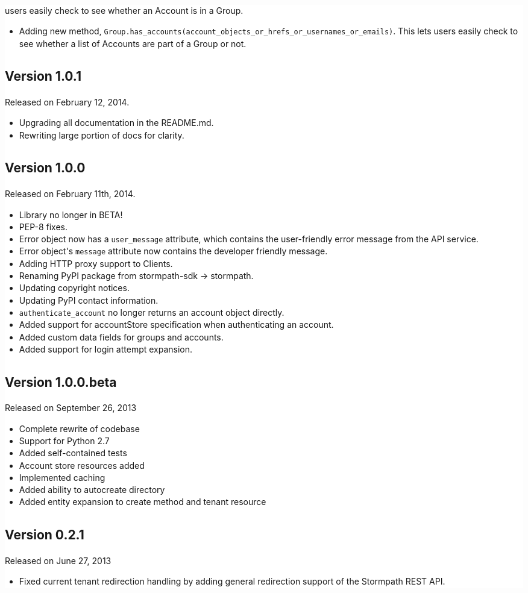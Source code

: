   users easily check to see whether an Account is in a Group.
- Adding new method,
  `Group.has_accounts(account_objects_or_hrefs_or_usernames_or_emails)`. This lets
  users easily check to see whether a list of Accounts are part of a Group or
  not.


Version 1.0.1
-------------

Released on February 12, 2014.

- Upgrading all documentation in the README.md.
- Rewriting large portion of docs for clarity.


Version 1.0.0
-------------

Released on February 11th, 2014.

- Library no longer in BETA!
- PEP-8 fixes.
- Error object now has a `user_message` attribute, which contains the
  user-friendly error message from the API service.
- Error object's `message` attribute now contains the developer friendly
  message.
- Adding HTTP proxy support to Clients.
- Renaming PyPI package from stormpath-sdk -> stormpath.
- Updating copyright notices.
- Updating PyPI contact information.
- `authenticate_account` no longer returns an account object directly.
- Added support for accountStore specification when authenticating an account.
- Added custom data fields for groups and accounts.
- Added support for login attempt expansion.


Version 1.0.0.beta
------------------

Released on September 26, 2013

- Complete rewrite of codebase
- Support for Python 2.7
- Added self-contained tests
- Account store resources added
- Implemented caching
- Added ability to autocreate directory
- Added entity expansion to create method and tenant resource


Version 0.2.1
-------------

Released on June 27, 2013

- Fixed current tenant redirection handling by adding general redirection support of the Stormpath REST API.
